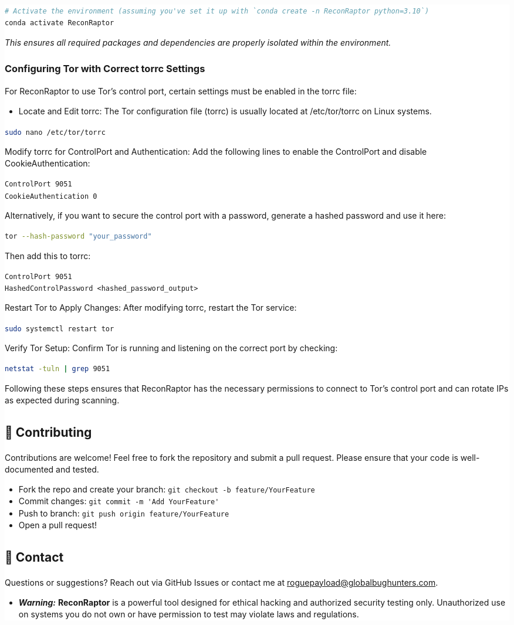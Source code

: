 ```bash
# Activate the environment (assuming you've set it up with `conda create -n ReconRaptor python=3.10`)
conda activate ReconRaptor
```
_This ensures all required packages and dependencies are properly isolated within the environment._


### Configuring Tor with Correct torrc Settings

For ReconRaptor to use Tor’s control port, certain settings must be enabled in the torrc file:
- Locate and Edit torrc: The Tor configuration file (torrc) is usually located at /etc/tor/torrc on Linux systems.
```bash
sudo nano /etc/tor/torrc
```
Modify torrc for ControlPort and Authentication: Add the following lines to enable the ControlPort and disable CookieAuthentication:
```plaintext
ControlPort 9051
CookieAuthentication 0
```
Alternatively, if you want to secure the control port with a password, generate a hashed password and use it here:
```bash
tor --hash-password "your_password"
```
Then add this to torrc:
```plaintext
ControlPort 9051
HashedControlPassword <hashed_password_output>
```
Restart Tor to Apply Changes: After modifying torrc, restart the Tor service:
```bash
sudo systemctl restart tor
```
Verify Tor Setup: Confirm Tor is running and listening on the correct port by checking:
```bash
netstat -tuln | grep 9051
```
Following these steps ensures that ReconRaptor has the necessary permissions to connect to Tor’s control port and can rotate IPs as expected during scanning.


## 🤝 Contributing
Contributions are welcome! Feel free to fork the repository and submit a pull request. Please ensure that your code is well-documented and tested.

* Fork the repo and create your branch: `git checkout -b feature/YourFeature`
* Commit changes: `git commit -m 'Add YourFeature'`
* Push to branch: `git push origin feature/YourFeature`
* Open a pull request!


## 💬 Contact
Questions or suggestions? Reach out via GitHub Issues or contact me at roguepayload@globalbughunters.com.

- ***Warning:*** **ReconRaptor** is a powerful tool designed for ethical hacking and authorized security testing only. Unauthorized use on systems you do not own or have permission to test may violate laws and regulations.